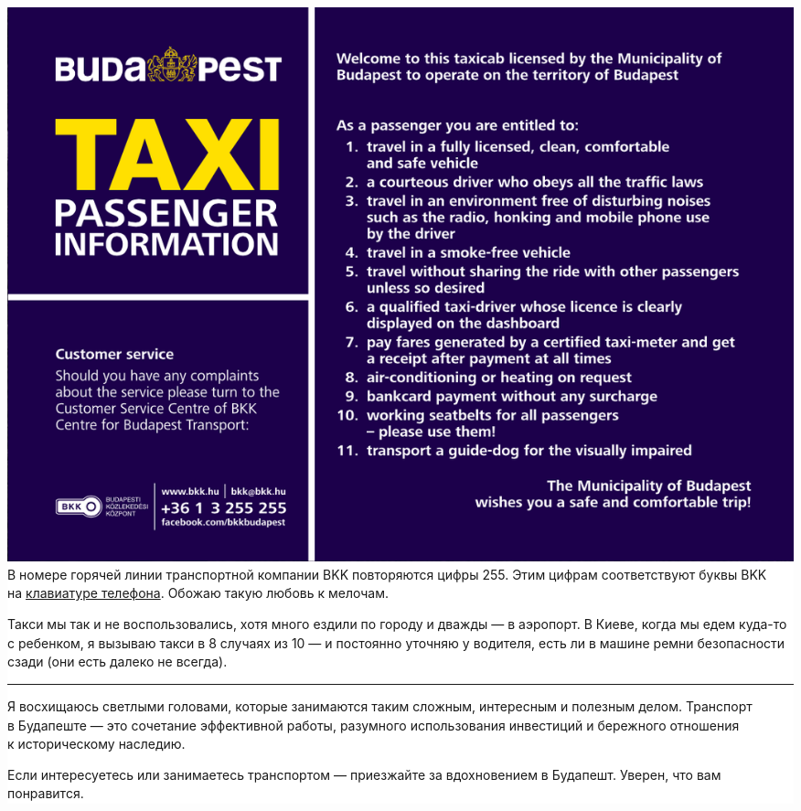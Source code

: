   <img src="/i/blog/transport-in-budapest/taxi-rules.png">
  <figcaption>В номере горячей линии транспортной компании BKK повторяются цифры 255. Этим цифрам соответствуют буквы BKK на <a href="/i/transport-in-budapest/keypad.png">клавиатуре телефона</a>. Обожаю такую любовь к мелочам.</figcaption>
</figure>

Такси мы так и не воспользовались, хотя много ездили по городу и дважды — в аэропорт. В Киеве, когда мы едем куда-то с ребенком, я вызываю такси в 8 случаях из 10 — и постоянно уточняю у водителя, есть ли в машине ремни безопасности сзади (они есть далеко не всегда).



* * *



Я восхищаюсь светлыми головами, которые занимаются таким сложным, интересным и полезным делом. Транспорт в Будапеште — это сочетание эффективной работы, разумного использования инвестиций и бережного отношения к историческому наследию.

Если интересуетесь или занимаетесь транспортом — приезжайте за вдохновением в Будапешт. Уверен, что вам понравится.

<figure>